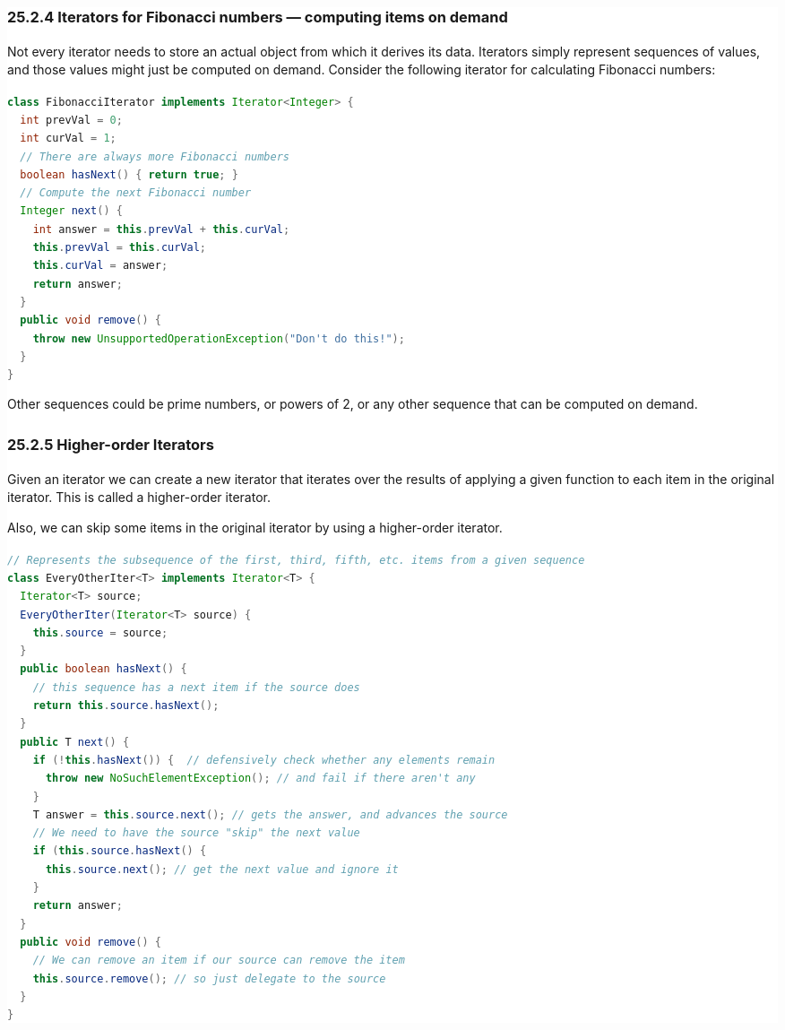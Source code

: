 ### 25.2.4 Iterators for Fibonacci numbers — computing items on demand

Not every iterator needs to store an actual object from which it derives its data. Iterators simply represent sequences of values, and those values might just be computed on demand. Consider the following iterator for calculating Fibonacci numbers:

```java
class FibonacciIterator implements Iterator<Integer> {
  int prevVal = 0;
  int curVal = 1;
  // There are always more Fibonacci numbers
  boolean hasNext() { return true; }
  // Compute the next Fibonacci number
  Integer next() {
    int answer = this.prevVal + this.curVal;
    this.prevVal = this.curVal;
    this.curVal = answer;
    return answer;
  }
  public void remove() {
    throw new UnsupportedOperationException("Don't do this!");
  }
}
```

Other sequences could be prime numbers, or powers of 2, or any other sequence that can be computed on demand.

### 25.2.5 Higher-order Iterators

Given an iterator we can create a new iterator that iterates over the results of applying a given function to each item in the original iterator. This is called a higher-order iterator.

Also, we can skip some items in the original iterator by using a higher-order iterator.

```java
// Represents the subsequence of the first, third, fifth, etc. items from a given sequence
class EveryOtherIter<T> implements Iterator<T> {
  Iterator<T> source;
  EveryOtherIter(Iterator<T> source) {
    this.source = source;
  }
  public boolean hasNext() {
    // this sequence has a next item if the source does
    return this.source.hasNext();
  }
  public T next() {
    if (!this.hasNext()) {  // defensively check whether any elements remain
      throw new NoSuchElementException(); // and fail if there aren't any
    }
    T answer = this.source.next(); // gets the answer, and advances the source
    // We need to have the source "skip" the next value
    if (this.source.hasNext() {
      this.source.next(); // get the next value and ignore it
    }
    return answer;
  }
  public void remove() {
    // We can remove an item if our source can remove the item
    this.source.remove(); // so just delegate to the source
  }
}
```
